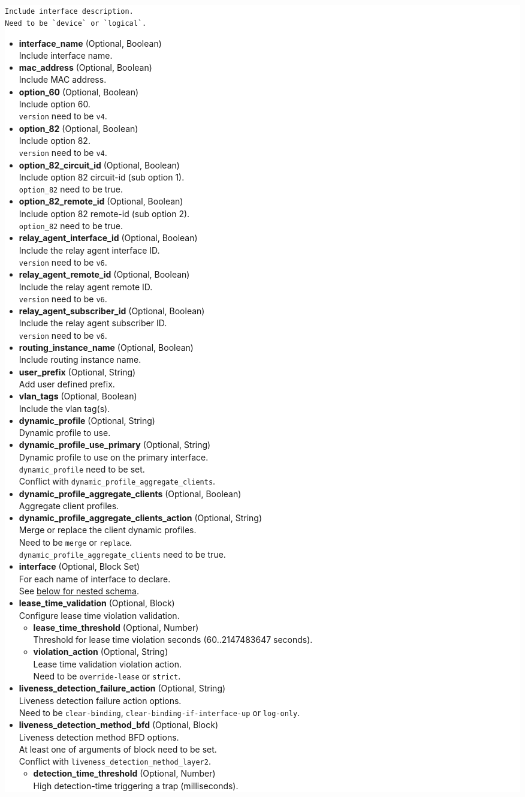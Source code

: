     Include interface description.  
    Need to be `device` or `logical`.
  - **interface_name** (Optional, Boolean)  
    Include interface name.
  - **mac_address** (Optional, Boolean)  
    Include MAC address.
  - **option_60** (Optional, Boolean)  
    Include option 60.  
    `version` need to be `v4`.
  - **option_82** (Optional, Boolean)  
    Include option 82.  
    `version` need to be `v4`.
  - **option_82_circuit_id** (Optional, Boolean)  
    Include option 82 circuit-id (sub option 1).  
    `option_82` need to be true.
  - **option_82_remote_id** (Optional, Boolean)  
    Include option 82 remote-id (sub option 2).  
    `option_82` need to be true.
  - **relay_agent_interface_id** (Optional, Boolean)  
    Include the relay agent interface ID.  
    `version` need to be `v6`.
  - **relay_agent_remote_id** (Optional, Boolean)  
    Include the relay agent remote ID.  
    `version` need to be `v6`.
  - **relay_agent_subscriber_id** (Optional, Boolean)  
    Include the relay agent subscriber ID.  
    `version` need to be `v6`.
  - **routing_instance_name** (Optional, Boolean)  
    Include routing instance name.
  - **user_prefix** (Optional, String)  
    Add user defined prefix.
  - **vlan_tags** (Optional, Boolean)  
    Include the vlan tag(s).
- **dynamic_profile** (Optional, String)  
  Dynamic profile to use.
- **dynamic_profile_use_primary** (Optional, String)  
  Dynamic profile to use on the primary interface.  
  `dynamic_profile` need to be set.  
  Conflict with `dynamic_profile_aggregate_clients`.
- **dynamic_profile_aggregate_clients** (Optional, Boolean)  
  Aggregate client profiles.
- **dynamic_profile_aggregate_clients_action** (Optional, String)  
  Merge or replace the client dynamic profiles.  
  Need to be `merge` or `replace`.  
  `dynamic_profile_aggregate_clients` need to be true.
- **interface** (Optional, Block Set)  
  For each name of interface to declare.  
  See [below for nested schema](#interface-arguments).
- **lease_time_validation** (Optional, Block)  
  Configure lease time violation validation.  
  - **lease_time_threshold** (Optional, Number)  
    Threshold for lease time violation seconds (60..2147483647 seconds).
  - **violation_action** (Optional, String)  
    Lease time validation violation action.  
    Need to be `override-lease` or `strict`.
- **liveness_detection_failure_action** (Optional, String)  
  Liveness detection failure action options.  
  Need to be `clear-binding`, `clear-binding-if-interface-up` or `log-only`.
- **liveness_detection_method_bfd** (Optional, Block)  
  Liveness detection method BFD options.  
  At least one of arguments of block need to be set.  
  Conflict with `liveness_detection_method_layer2`.
  - **detection_time_threshold** (Optional, Number)  
    High detection-time triggering a trap (milliseconds).